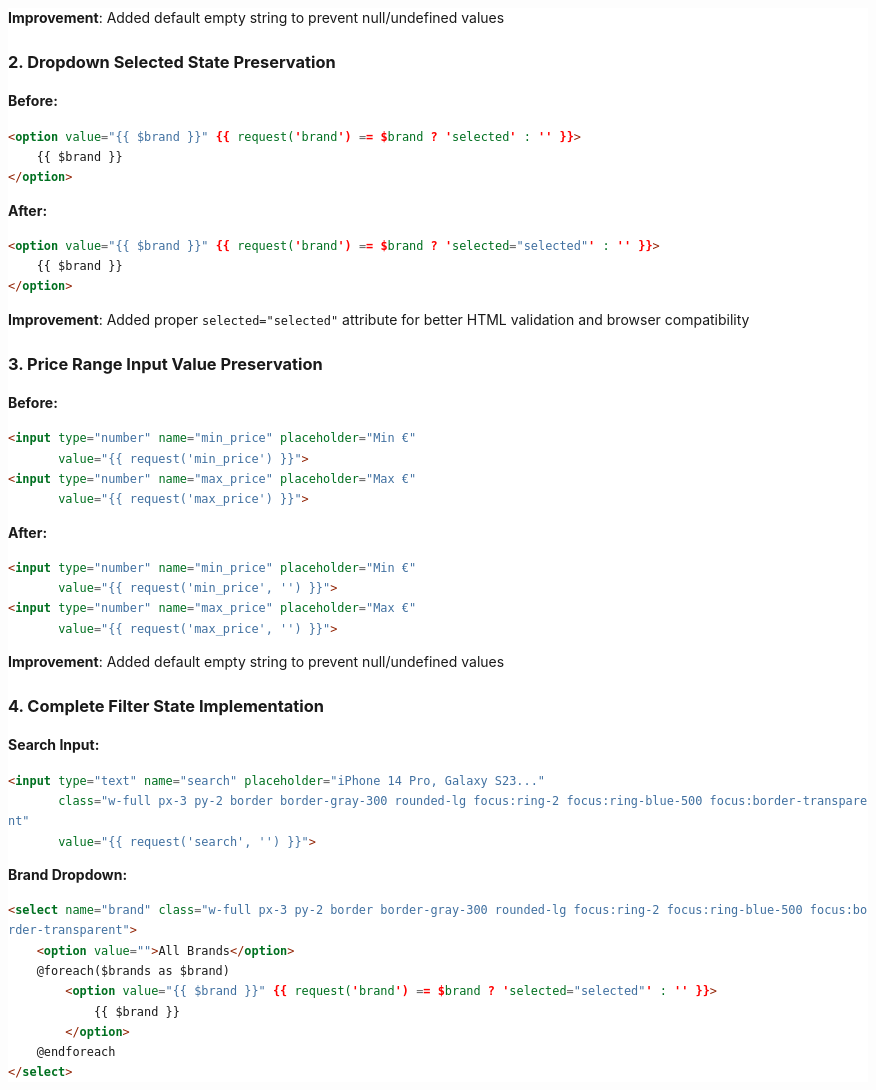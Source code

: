 **Improvement**: Added default empty string to prevent null/undefined values

### **2. Dropdown Selected State Preservation**

**Before:**
```html
<option value="{{ $brand }}" {{ request('brand') == $brand ? 'selected' : '' }}>
    {{ $brand }}
</option>
```

**After:**
```html
<option value="{{ $brand }}" {{ request('brand') == $brand ? 'selected="selected"' : '' }}>
    {{ $brand }}
</option>
```

**Improvement**: Added proper `selected="selected"` attribute for better HTML validation and browser compatibility

### **3. Price Range Input Value Preservation**

**Before:**
```html
<input type="number" name="min_price" placeholder="Min €" 
       value="{{ request('min_price') }}">
<input type="number" name="max_price" placeholder="Max €" 
       value="{{ request('max_price') }}">
```

**After:**
```html
<input type="number" name="min_price" placeholder="Min €" 
       value="{{ request('min_price', '') }}">
<input type="number" name="max_price" placeholder="Max €" 
       value="{{ request('max_price', '') }}">
```

**Improvement**: Added default empty string to prevent null/undefined values

### **4. Complete Filter State Implementation**

**Search Input:**
```html
<input type="text" name="search" placeholder="iPhone 14 Pro, Galaxy S23..." 
       class="w-full px-3 py-2 border border-gray-300 rounded-lg focus:ring-2 focus:ring-blue-500 focus:border-transparent"
       value="{{ request('search', '') }}">
```

**Brand Dropdown:**
```html
<select name="brand" class="w-full px-3 py-2 border border-gray-300 rounded-lg focus:ring-2 focus:ring-blue-500 focus:border-transparent">
    <option value="">All Brands</option>
    @foreach($brands as $brand)
        <option value="{{ $brand }}" {{ request('brand') == $brand ? 'selected="selected"' : '' }}>
            {{ $brand }}
        </option>
    @endforeach
</select>
```
